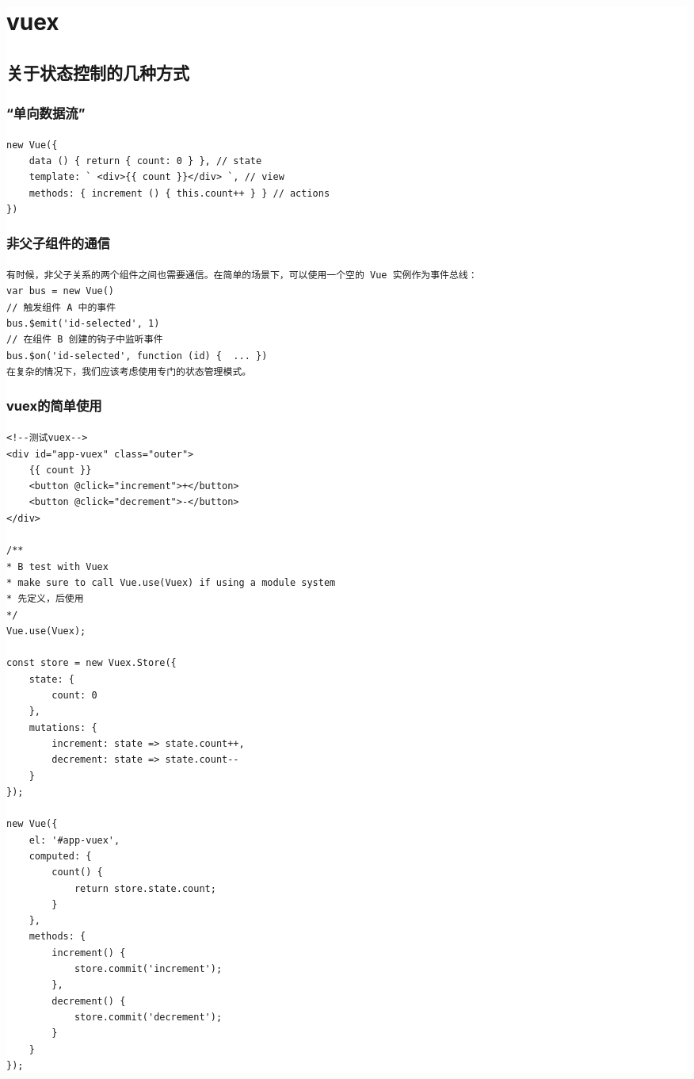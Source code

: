 # vuex

## 关于状态控制的几种方式

### “单向数据流”
    new Vue({
        data () { return { count: 0 } }, // state
        template: ` <div>{{ count }}</div> `, // view
        methods: { increment () { this.count++ } } // actions
    })
### 非父子组件的通信
    有时候，非父子关系的两个组件之间也需要通信。在简单的场景下，可以使用一个空的 Vue 实例作为事件总线：
    var bus = new Vue()
    // 触发组件 A 中的事件
    bus.$emit('id-selected', 1)
    // 在组件 B 创建的钩子中监听事件
    bus.$on('id-selected', function (id) {  ... })
    在复杂的情况下，我们应该考虑使用专门的状态管理模式。

### vuex的简单使用

    <!--测试vuex-->
    <div id="app-vuex" class="outer">
        {{ count }}
        <button @click="increment">+</button>
        <button @click="decrement">-</button>
    </div>

    /**
    * B test with Vuex
    * make sure to call Vue.use(Vuex) if using a module system
    * 先定义，后使用
    */
    Vue.use(Vuex);

    const store = new Vuex.Store({
        state: {
            count: 0
        },
        mutations: {
            increment: state => state.count++,
            decrement: state => state.count--
        }
    });

    new Vue({
        el: '#app-vuex',
        computed: {
            count() {
                return store.state.count;
            }
        },
        methods: {
            increment() {
                store.commit('increment');
            },
            decrement() {
                store.commit('decrement');
            }
        }
    });
